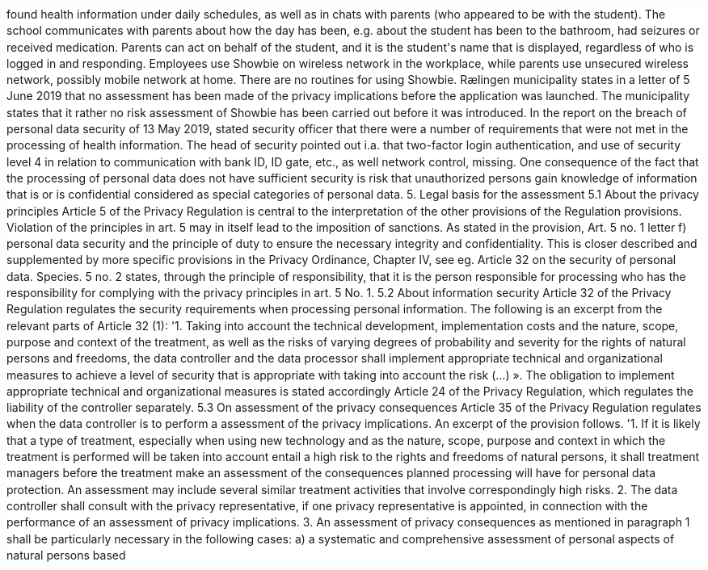 found health information under daily schedules, as well as in chats with parents (who appeared to be
with the student). The school communicates with parents about how the day has been, e.g. about
the student has been to the bathroom, had seizures or received medication. Parents can act on behalf of the student,
and it is the student's name that is displayed, regardless of who is logged in and responding. Employees use
Showbie on wireless network in the workplace, while parents use unsecured wireless network, possibly mobile network at home. There are no routines for using Showbie. Rælingen
municipality states in a letter of 5 June 2019 that no assessment has been made of
the privacy implications before the application was launched. The municipality states that it rather
no risk assessment of Showbie has been carried out before it was introduced.
In the report on the breach of personal data security of 13 May 2019, stated
security officer that there were a number of requirements that were not met in the processing of
health information. The head of security pointed out i.a. that two-factor login authentication,
and use of security level 4 in relation to communication with bank ID, ID gate, etc., as well
network control, missing.
One consequence of the fact that the processing of personal data does not have sufficient security is
risk that unauthorized persons gain knowledge of information that is or is confidential
considered as special categories of personal data.
5. Legal basis for the assessment
5.1 About the privacy principles
Article 5 of the Privacy Regulation is central to the interpretation of the other provisions of the Regulation
provisions. Violation of the principles in art. 5 may in itself lead to the imposition of
sanctions.
As stated in the provision, Art. 5 no. 1 letter f) personal data security
and the principle of duty to ensure the necessary integrity and confidentiality. This is closer
described and supplemented by more specific provisions in the Privacy Ordinance, Chapter IV, see
eg. Article 32 on the security of personal data.
Species. 5 no. 2 states, through the principle of responsibility, that it is the person responsible for processing who has
the responsibility for complying with the privacy principles in art. 5 No. 1.
5.2 About information security
Article 32 of the Privacy Regulation regulates the security requirements when processing
personal information. The following is an excerpt from the relevant parts of Article 32 (1):
'1. Taking into account the technical development, implementation costs and
the nature, scope, purpose and context of the treatment, as well as the risks of
varying degrees of probability and severity for the rights of natural persons and
freedoms, the data controller and the data processor shall implement appropriate
technical and organizational measures to achieve a level of security that is appropriate with
taking into account the risk (…) ».
The obligation to implement appropriate technical and organizational measures is stated accordingly
Article 24 of the Privacy Regulation, which regulates the liability of the controller
separately. 
5.3 On assessment of the privacy consequences
Article 35 of the Privacy Regulation regulates when the data controller is to perform a
assessment of the privacy implications. An excerpt of the provision follows.
'1. If it is likely that a type of treatment, especially when using new technology and as
the nature, scope, purpose and context in which the treatment is performed will be taken into account
entail a high risk to the rights and freedoms of natural persons, it shall
treatment managers before the treatment make an assessment of the consequences
planned processing will have for personal data protection. An assessment may include several
similar treatment activities that involve correspondingly high risks.
2. The data controller shall consult with the privacy representative, if one
privacy representative is appointed, in connection with the performance of an assessment of
privacy implications.
3. An assessment of privacy consequences as mentioned in paragraph 1 shall be particularly necessary in
the following cases:
a) a systematic and comprehensive assessment of personal aspects of natural persons based